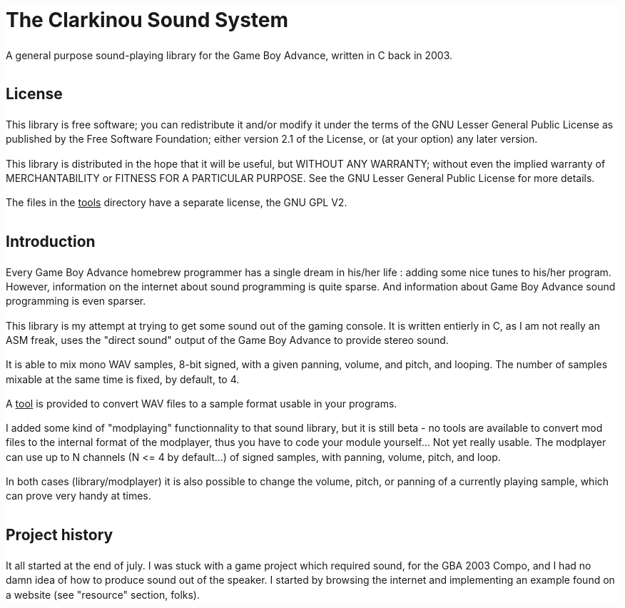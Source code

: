 # The Clarkinou Sound System

A general purpose sound-playing library for the Game Boy Advance, written in C back in 2003.

## License

This library is free software; you can redistribute it and/or
modify it under the terms of the GNU Lesser General Public
License as published by the Free Software Foundation; either
version 2.1 of the License, or (at your option) any later version.

This library is distributed in the hope that it will be useful,
but WITHOUT ANY WARRANTY; without even the implied warranty of
MERCHANTABILITY or FITNESS FOR A PARTICULAR PURPOSE.  See the GNU
Lesser General Public License for more details.


The files in the [tools](tools) directory have a separate license, the GNU GPL V2.

## Introduction

Every Game Boy Advance homebrew programmer has a single dream in his/her life :
adding some nice tunes to his/her program. However, information on the internet
about sound programming is quite sparse. And information about Game Boy Advance
sound programming is even sparser.

This library is my attempt at trying to get some sound out of the gaming
console. It is written entierly in C, as I am not really an ASM freak, uses the
"direct sound" output of the Game Boy Advance to provide stereo sound.

It is able to mix mono WAV samples, 8-bit signed, with a given panning,
volume, and pitch, and looping. The number of samples mixable at the same
time is fixed, by default, to 4.

A [tool](tools/wave2c) is provided to convert WAV files to a sample format usable in your
programs.

I added some kind of "modplaying" functionnality to that sound library, but
it is still beta - no tools are available to convert mod files to the internal
format of the modplayer, thus you have to code your module yourself... Not yet
really usable. The modplayer can use up to N channels (N <= 4 by default...) of
signed samples, with panning, volume, pitch, and loop.

In both cases (library/modplayer) it is also possible to change the volume,
pitch, or panning of a currently playing sample, which can prove very handy
at times.

## Project history

It all started at the end of july. I was stuck with a game project which
required sound, for the GBA 2003 Compo, and I had no damn idea of how to
produce sound out of the speaker. I started by browsing the internet and
implementing an example found on a website (see "resource" section, folks).
